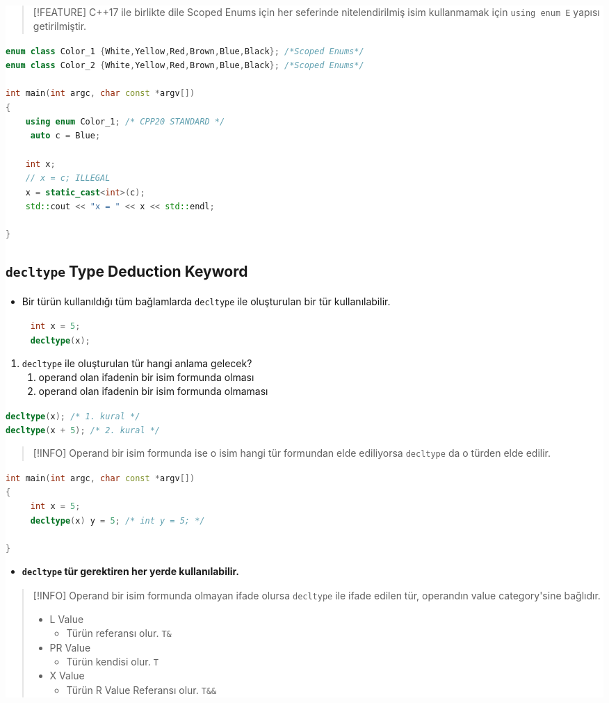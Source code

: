 >[!FEATURE]
> C++17 ile birlikte dile Scoped Enums için her seferinde nitelendirilmiş isim kullanmamak için `using enum E` yapısı getirilmiştir.


```cpp
enum class Color_1 {White,Yellow,Red,Brown,Blue,Black}; /*Scoped Enums*/
enum class Color_2 {White,Yellow,Red,Brown,Blue,Black}; /*Scoped Enums*/

int main(int argc, char const *argv[])
{
    using enum Color_1; /* CPP20 STANDARD */
     auto c = Blue;
    
    int x;
    // x = c; ILLEGAL
    x = static_cast<int>(c);
    std::cout << "x = " << x << std::endl;

}
```


## `decltype` Type Deduction Keyword

- Bir türün kullanıldığı tüm bağlamlarda `decltype` ile oluşturulan bir tür kullanılabilir.
```cpp
     int x = 5;
     decltype(x);
```

1. `decltype` ile oluşturulan tür hangi anlama gelecek?
	1. operand olan ifadenin bir isim formunda olması
	2. operand olan ifadenin bir isim formunda olmaması
```cpp
decltype(x); /* 1. kural */
decltype(x + 5); /* 2. kural */
```

>[!INFO]
>Operand bir isim formunda ise o isim hangi tür formundan elde ediliyorsa `decltype` da o türden elde edilir.

```cpp
int main(int argc, char const *argv[])
{
     int x = 5;
     decltype(x) y = 5; /* int y = 5; */

}
```

- **`decltype` tür gerektiren her yerde kullanılabilir.**

>[!INFO]
>Operand bir isim formunda olmayan ifade olursa `decltype` ile ifade edilen tür, operandın value category'sine bağlıdır.
>- L Value
>	- Türün referansı olur. `T&`
>- PR Value
>	- Türün kendisi olur. `T`
>- X Value
>	- Türün R Value Referansı olur. `T&&`
